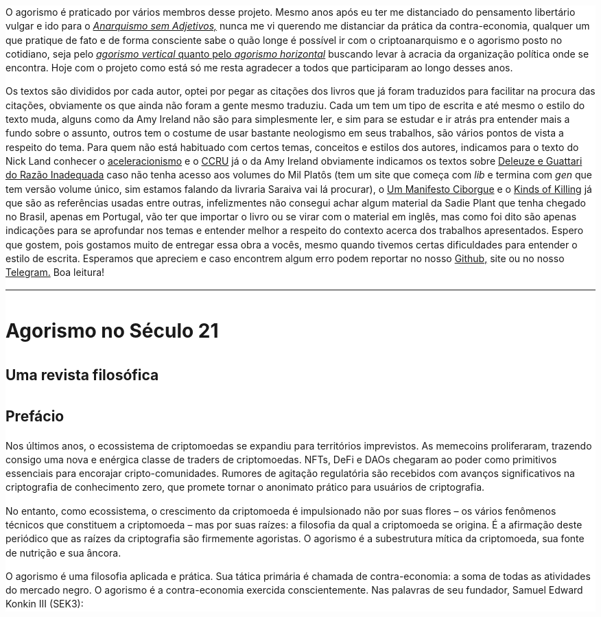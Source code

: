 O agorismo é praticado por vários membros desse projeto. Mesmo anos após eu ter me distanciado do pensamento libertário vulgar e ido para o [*Anarquismo sem Adjetivos,*](https://bibliotecaanarquista.org/library/sebastien-faure-a-sintese-anarquista) nunca me vi querendo me distanciar da prática da contra-economia, qualquer um que pratique de fato e de forma consciente sabe o quão longe é possível ir com o criptoanarquismo e o agorismo posto no cotidiano, seja pelo [*agorismo vertical* quanto pelo *agorismo horizontal*](https://cypherpunks.com.br/documentos/agorismo-vertical-horizontal/) buscando levar à acracia da organização política onde se encontra. Hoje com o projeto como está só me resta agradecer a todos que participaram ao longo desses anos.

Os textos são divididos por cada autor, optei por pegar as citações dos livros que já foram traduzidos para facilitar na procura das citações, obviamente os que ainda não foram a gente mesmo traduziu. Cada um tem um tipo de escrita e até mesmo o estilo do texto muda, alguns como da Amy Ireland não são para simplesmente ler, e sim para se estudar e ir atrás pra entender mais a fundo sobre o assunto, outros tem o costume de usar bastante neologismo em seus trabalhos, são vários pontos de vista a respeito do tema. Para quem não está habituado com certos temas, conceitos e estilos dos autores, indicamos para o texto do Nick Land conhecer o [aceleracionismo](https://medium.com/up-future-sight/uma-breve-introdu%C3%A7%C3%A3o-ao-aceleracionismo-8d87113e65e5) e o [CCRU](http://www.ccru.net/index.htm,) já o da Amy Ireland obviamente indicamos os textos sobre [Deleuze e Guattari do Razão Inadequada](https://razaoinadequada.com/filosofos/deleuze/) caso não tenha acesso aos volumes do Mil Platôs (tem um site que começa com *lib* e termina com *gen* que tem versão volume único, sim estamos falando da livraria Saraiva vai lá procurar), o [Um Manifesto Ciborgue](https://cochabambahotel.noblogs.org/files/2017/03/Manifesto_Ciborgue.pdf) e o [Kinds of Killing](https://oldnicksite.wordpress.com/2011/09/13/kinds-of-killing/) já que são as referências usadas entre outras, infelizmentes não consegui achar algum material da Sadie Plant que tenha chegado no Brasil, apenas em Portugal, vão ter que importar o livro ou se virar com o material em inglês, mas como foi dito são apenas indicações para se aprofundar nos temas e entender melhor a respeito do contexto acerca dos trabalhos apresentados. Espero que gostem, pois gostamos muito de entregar essa obra a vocês, mesmo quando tivemos certas dificuldades para entender o estilo de escrita. Esperamos que apreciem e caso encontrem algum erro podem reportar no nosso [Github,](https://github.com/cypherpunksbr/documentos) site ou no nosso [Telegram.](https://t.me/CypherpunksBrasil) Boa leitura!


---

# Agorismo no Século 21
## Uma revista filosófica

## Prefácio

Nos últimos anos, o ecossistema de criptomoedas se expandiu para territórios imprevistos. As memecoins proliferaram, trazendo consigo uma nova e enérgica classe de traders de criptomoedas. NFTs, DeFi e DAOs chegaram ao poder como primitivos essenciais para encorajar cripto-comunidades. Rumores de agitação regulatória são recebidos com avanços significativos na criptografia de conhecimento zero, que promete tornar o anonimato prático para usuários de criptografia.

No entanto, como ecossistema, o crescimento da criptomoeda é impulsionado não por suas flores – os vários fenômenos técnicos que constituem a criptomoeda – mas por suas raízes: a filosofia da qual a criptomoeda se origina. É a afirmação deste periódico que as raízes da criptografia são firmemente agoristas. O agorismo é a subestrutura mítica da criptomoeda, sua fonte de nutrição e sua âncora.

O agorismo é uma filosofia aplicada e prática. Sua tática primária é chamada de contra-economia: a soma de todas as atividades do mercado negro. O agorismo é a contra-economia exercida conscientemente. Nas palavras de seu fundador, Samuel Edward Konkin III (SEK3):

